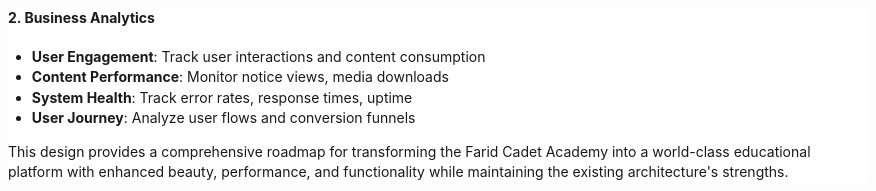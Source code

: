 #### 2. Business Analytics

- **User Engagement**: Track user interactions and content consumption
- **Content Performance**: Monitor notice views, media downloads
- **System Health**: Track error rates, response times, uptime
- **User Journey**: Analyze user flows and conversion funnels

This design provides a comprehensive roadmap for transforming the Farid Cadet Academy into a world-class educational platform with enhanced beauty, performance, and functionality while maintaining the existing architecture's strengths.